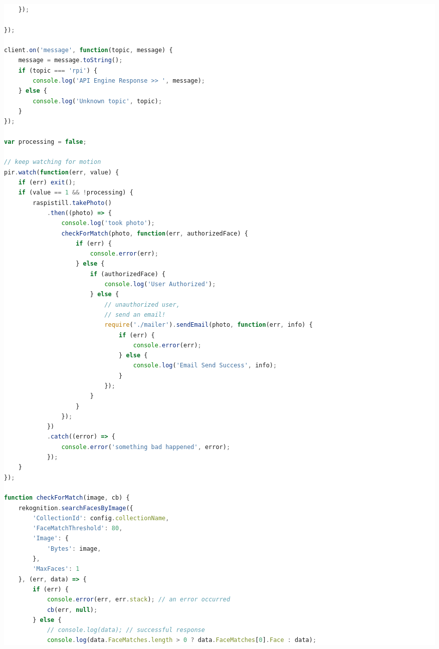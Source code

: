 ```js
    }); 

}); 

client.on('message', function(topic, message) { 
    message = message.toString(); 
    if (topic === 'rpi') { 
        console.log('API Engine Response >> ', message); 
    } else { 
        console.log('Unknown topic', topic); 
    } 
}); 

var processing = false; 

// keep watching for motion 
pir.watch(function(err, value) { 
    if (err) exit(); 
    if (value == 1 && !processing) { 
        raspistill.takePhoto() 
            .then((photo) => { 
                console.log('took photo'); 
                checkForMatch(photo, function(err, authorizedFace) { 
                    if (err) { 
                        console.error(err); 
                    } else { 
                        if (authorizedFace) { 
                            console.log('User Authorized'); 
                        } else { 
                            // unauthorized user,  
                            // send an email! 
                            require('./mailer').sendEmail(photo, function(err, info) { 
                                if (err) { 
                                    console.error(err); 
                                } else { 
                                    console.log('Email Send Success', info); 
                                } 
                            }); 
                        } 
                    } 
                }); 
            }) 
            .catch((error) => { 
                console.error('something bad happened', error); 
            }); 
    } 
}); 

function checkForMatch(image, cb) { 
    rekognition.searchFacesByImage({ 
        'CollectionId': config.collectionName, 
        'FaceMatchThreshold': 80, 
        'Image': { 
            'Bytes': image, 
        }, 
        'MaxFaces': 1 
    }, (err, data) => { 
        if (err) { 
            console.error(err, err.stack); // an error occurred 
            cb(err, null); 
        } else { 
            // console.log(data); // successful response 
            console.log(data.FaceMatches.length > 0 ? data.FaceMatches[0].Face : data); 
```